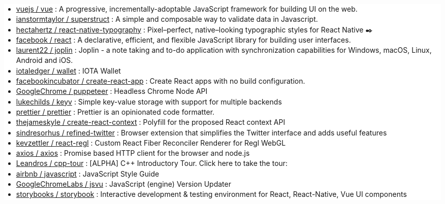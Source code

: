 - [vuejs / vue](https://github.com/vuejs/vue) : A progressive, incrementally-adoptable JavaScript framework for building UI on the web.
- [ianstormtaylor / superstruct](https://github.com/ianstormtaylor/superstruct) : A simple and composable way to validate data in Javascript.
- [hectahertz / react-native-typography](https://github.com/hectahertz/react-native-typography) : Pixel–perfect, native–looking typographic styles for React Native ✒️
- [facebook / react](https://github.com/facebook/react) : A declarative, efficient, and flexible JavaScript library for building user interfaces.
- [laurent22 / joplin](https://github.com/laurent22/joplin) : Joplin - a note taking and to-do application with synchronization capabilities for Windows, macOS, Linux, Android and iOS.
- [iotaledger / wallet](https://github.com/iotaledger/wallet) : IOTA Wallet
- [facebookincubator / create-react-app](https://github.com/facebookincubator/create-react-app) : Create React apps with no build configuration.
- [GoogleChrome / puppeteer](https://github.com/GoogleChrome/puppeteer) : Headless Chrome Node API
- [lukechilds / keyv](https://github.com/lukechilds/keyv) : Simple key-value storage with support for multiple backends
- [prettier / prettier](https://github.com/prettier/prettier) : Prettier is an opinionated code formatter.
- [thejameskyle / create-react-context](https://github.com/thejameskyle/create-react-context) : Polyfill for the proposed React context API
- [sindresorhus / refined-twitter](https://github.com/sindresorhus/refined-twitter) : Browser extension that simplifies the Twitter interface and adds useful features
- [kevzettler / react-regl](https://github.com/kevzettler/react-regl) : Custom React Fiber Reconciler Renderer for Regl WebGL
- [axios / axios](https://github.com/axios/axios) : Promise based HTTP client for the browser and node.js
- [Leandros / cpp-tour](https://github.com/Leandros/cpp-tour) : [ALPHA] C++ Introductory Tour. Click here to take the tour:
- [airbnb / javascript](https://github.com/airbnb/javascript) : JavaScript Style Guide
- [GoogleChromeLabs / jsvu](https://github.com/GoogleChromeLabs/jsvu) : JavaScript (engine) Version Updater
- [storybooks / storybook](https://github.com/storybooks/storybook) : Interactive development & testing environment for React, React-Native, Vue UI components
